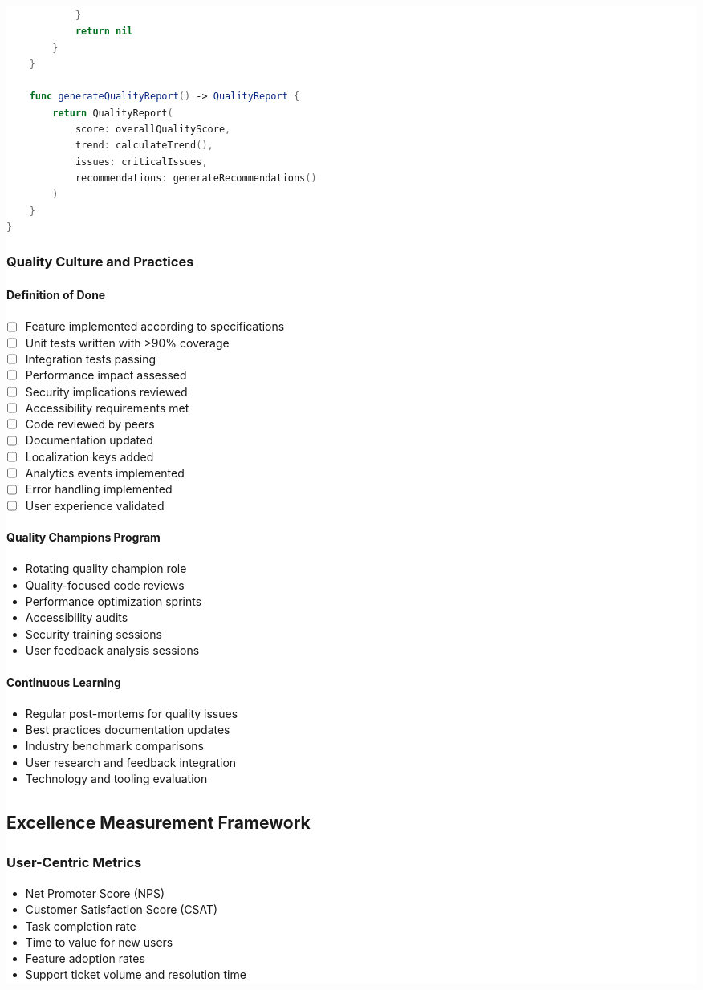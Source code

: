 ```swift
            }
            return nil
        }
    }
    
    func generateQualityReport() -> QualityReport {
        return QualityReport(
            score: overallQualityScore,
            trend: calculateTrend(),
            issues: criticalIssues,
            recommendations: generateRecommendations()
        )
    }
}
```

### Quality Culture and Practices

#### Definition of Done
- [ ] Feature implemented according to specifications
- [ ] Unit tests written with >90% coverage
- [ ] Integration tests passing
- [ ] Performance impact assessed
- [ ] Security implications reviewed
- [ ] Accessibility requirements met
- [ ] Code reviewed by peers
- [ ] Documentation updated
- [ ] Localization keys added
- [ ] Analytics events implemented
- [ ] Error handling implemented
- [ ] User experience validated

#### Quality Champions Program
- Rotating quality champion role
- Quality-focused code reviews
- Performance optimization sprints
- Accessibility audits
- Security training sessions
- User feedback analysis sessions

#### Continuous Learning
- Regular post-mortems for quality issues
- Best practices documentation updates
- Industry benchmark comparisons
- User research and feedback integration
- Technology and tooling evaluation

## Excellence Measurement Framework

### User-Centric Metrics
- Net Promoter Score (NPS)
- Customer Satisfaction Score (CSAT)
- Task completion rate
- Time to value for new users
- Feature adoption rates
- Support ticket volume and resolution time
